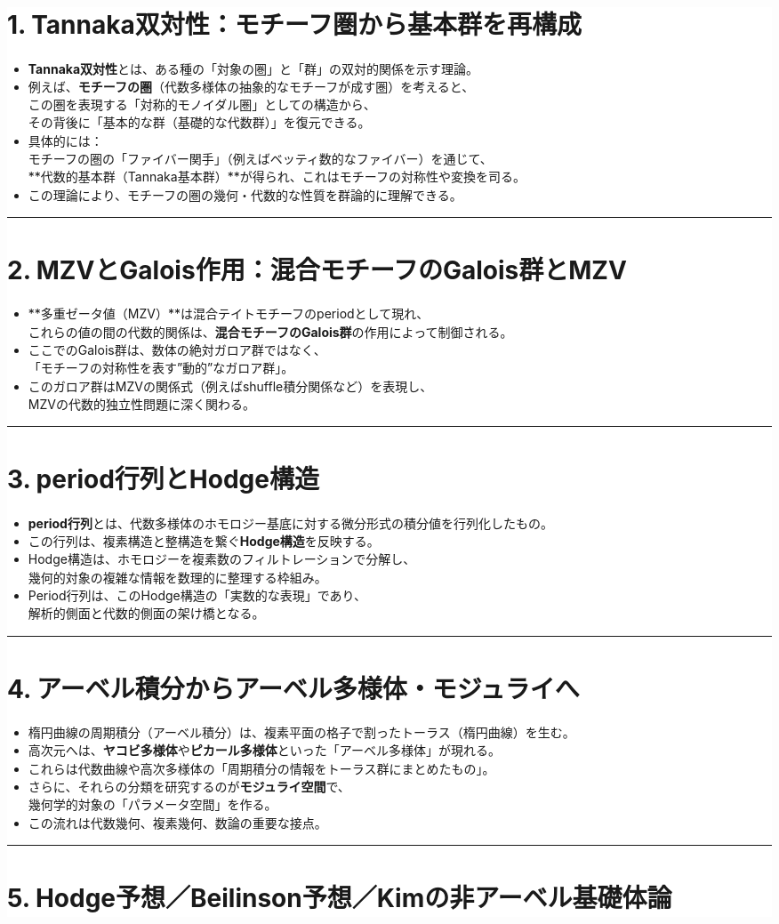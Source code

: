 
# 1. Tannaka双対性：モチーフ圏から基本群を再構成

- **Tannaka双対性**とは、ある種の「対象の圏」と「群」の双対的関係を示す理論。
- 例えば、**モチーフの圏**（代数多様体の抽象的なモチーフが成す圏）を考えると、  
  この圏を表現する「対称的モノイダル圏」としての構造から、  
  その背後に「基本的な群（基礎的な代数群）」を復元できる。
- 具体的には：  
  モチーフの圏の「ファイバー関手」（例えばベッティ数的なファイバー）を通じて、  
  **代数的基本群（Tannaka基本群）**が得られ、これはモチーフの対称性や変換を司る。
- この理論により、モチーフの圏の幾何・代数的な性質を群論的に理解できる。

---

# 2. MZVとGalois作用：混合モチーフのGalois群とMZV

- **多重ゼータ値（MZV）**は混合テイトモチーフのperiodとして現れ、  
  これらの値の間の代数的関係は、**混合モチーフのGalois群**の作用によって制御される。
- ここでのGalois群は、数体の絶対ガロア群ではなく、  
  「モチーフの対称性を表す”動的”なガロア群」。
- このガロア群はMZVの関係式（例えばshuffle積分関係など）を表現し、  
  MZVの代数的独立性問題に深く関わる。

---

# 3. period行列とHodge構造

- **period行列**とは、代数多様体のホモロジー基底に対する微分形式の積分値を行列化したもの。
- この行列は、複素構造と整構造を繋ぐ**Hodge構造**を反映する。
- Hodge構造は、ホモロジーを複素数のフィルトレーションで分解し、  
  幾何的対象の複雑な情報を数理的に整理する枠組み。
- Period行列は、このHodge構造の「実数的な表現」であり、  
  解析的側面と代数的側面の架け橋となる。

---

# 4. アーベル積分からアーベル多様体・モジュライへ

- 楕円曲線の周期積分（アーベル積分）は、複素平面の格子で割ったトーラス（楕円曲線）を生む。
- 高次元へは、**ヤコビ多様体**や**ピカール多様体**といった「アーベル多様体」が現れる。
- これらは代数曲線や高次多様体の「周期積分の情報をトーラス群にまとめたもの」。
- さらに、それらの分類を研究するのが**モジュライ空間**で、  
  幾何学的対象の「パラメータ空間」を作る。
- この流れは代数幾何、複素幾何、数論の重要な接点。

---

# 5. Hodge予想／Beilinson予想／Kimの非アーベル基礎体論
